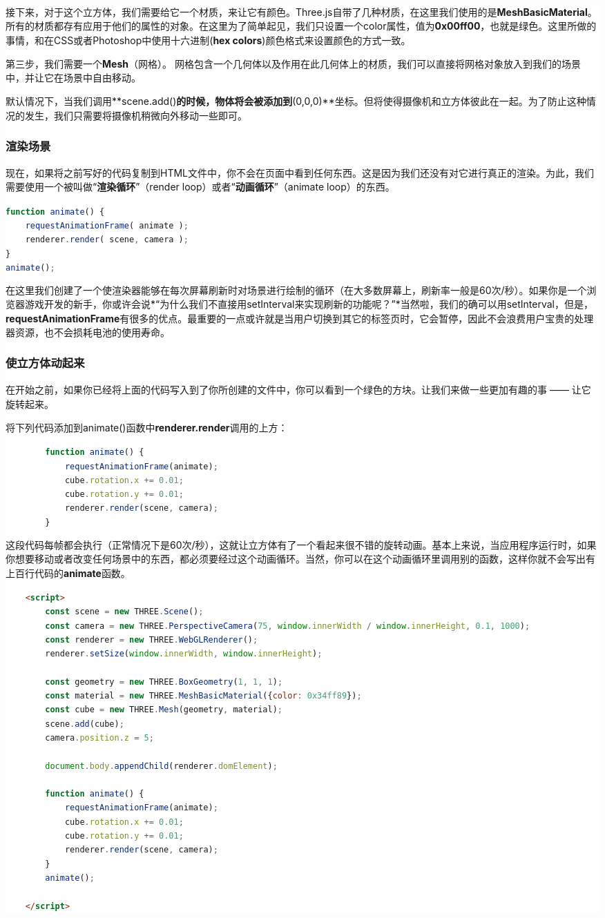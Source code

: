 接下来，对于这个立方体，我们需要给它一个材质，来让它有颜色。Three.js自带了几种材质，在这里我们使用的是**MeshBasicMaterial**。所有的材质都存有应用于他们的属性的对象。在这里为了简单起见，我们只设置一个color属性，值为**0x00ff00**，也就是绿色。这里所做的事情，和在CSS或者Photoshop中使用十六进制(**hex colors**)颜色格式来设置颜色的方式一致。

第三步，我们需要一个**Mesh**（网格）。 网格包含一个几何体以及作用在此几何体上的材质，我们可以直接将网格对象放入到我们的场景中，并让它在场景中自由移动。

默认情况下，当我们调用**scene.add()**的时候，物体将会被添加到**(0,0,0)**坐标。但将使得摄像机和立方体彼此在一起。为了防止这种情况的发生，我们只需要将摄像机稍微向外移动一些即可。

### 渲染场景

现在，如果将之前写好的代码复制到HTML文件中，你不会在页面中看到任何东西。这是因为我们还没有对它进行真正的渲染。为此，我们需要使用一个被叫做“**渲染循环**”（render loop）或者“**动画循环**”（animate loop）的东西。

```js
function animate() {
	requestAnimationFrame( animate );
	renderer.render( scene, camera );
}
animate();
```

在这里我们创建了一个使渲染器能够在每次屏幕刷新时对场景进行绘制的循环（在大多数屏幕上，刷新率一般是60次/秒）。如果你是一个浏览器游戏开发的新手，你或许会说*“为什么我们不直接用setInterval来实现刷新的功能呢？”*当然啦，我们的确可以用setInterval，但是，**requestAnimationFrame**有很多的优点。最重要的一点或许就是当用户切换到其它的标签页时，它会暂停，因此不会浪费用户宝贵的处理器资源，也不会损耗电池的使用寿命。

### 使立方体动起来

在开始之前，如果你已经将上面的代码写入到了你所创建的文件中，你可以看到一个绿色的方块。让我们来做一些更加有趣的事 —— 让它旋转起来。

将下列代码添加到animate()函数中**renderer.render**调用的上方：

```js
		function animate() {
			requestAnimationFrame(animate);
			cube.rotation.x += 0.01;
			cube.rotation.y += 0.01;
			renderer.render(scene, camera);
		}
```

这段代码每帧都会执行（正常情况下是60次/秒），这就让立方体有了一个看起来很不错的旋转动画。基本上来说，当应用程序运行时，如果你想要移动或者改变任何场景中的东西，都必须要经过这个动画循环。当然，你可以在这个动画循环里调用别的函数，这样你就不会写出有上百行代码的**animate**函数。

```html
	<script>
		const scene = new THREE.Scene();
		const camera = new THREE.PerspectiveCamera(75, window.innerWidth / window.innerHeight, 0.1, 1000);
		const renderer = new THREE.WebGLRenderer();
		renderer.setSize(window.innerWidth, window.innerHeight);

		const geometry = new THREE.BoxGeometry(1, 1, 1);
		const material = new THREE.MeshBasicMaterial({color: 0x34ff89});
		const cube = new THREE.Mesh(geometry, material);
		scene.add(cube);
		camera.position.z = 5;

		document.body.appendChild(renderer.domElement);

		function animate() {
			requestAnimationFrame(animate);
			cube.rotation.x += 0.01;
			cube.rotation.y += 0.01;
			renderer.render(scene, camera);
		}
		animate();

	</script>
```